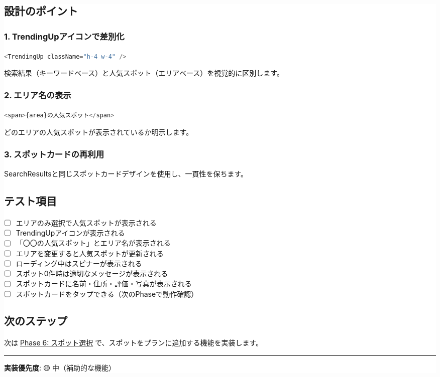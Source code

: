 ## 設計のポイント

### 1. TrendingUpアイコンで差別化

```typescript
<TrendingUp className="h-4 w-4" />
```

検索結果（キーワードベース）と人気スポット（エリアベース）を視覚的に区別します。

### 2. エリア名の表示

```typescript
<span>{area}の人気スポット</span>
```

どのエリアの人気スポットが表示されているか明示します。

### 3. スポットカードの再利用

SearchResultsと同じスポットカードデザインを使用し、一貫性を保ちます。

## テスト項目

- [ ] エリアのみ選択で人気スポットが表示される
- [ ] TrendingUpアイコンが表示される
- [ ] 「〇〇の人気スポット」とエリア名が表示される
- [ ] エリアを変更すると人気スポットが更新される
- [ ] ローディング中はスピナーが表示される
- [ ] スポット0件時は適切なメッセージが表示される
- [ ] スポットカードに名前・住所・評価・写真が表示される
- [ ] スポットカードをタップできる（次のPhaseで動作確認）

## 次のステップ

次は [Phase 6: スポット選択](./10-spot-selection.md) で、スポットをプランに追加する機能を実装します。

---

**実装優先度**: 🟡 中（補助的な機能）
